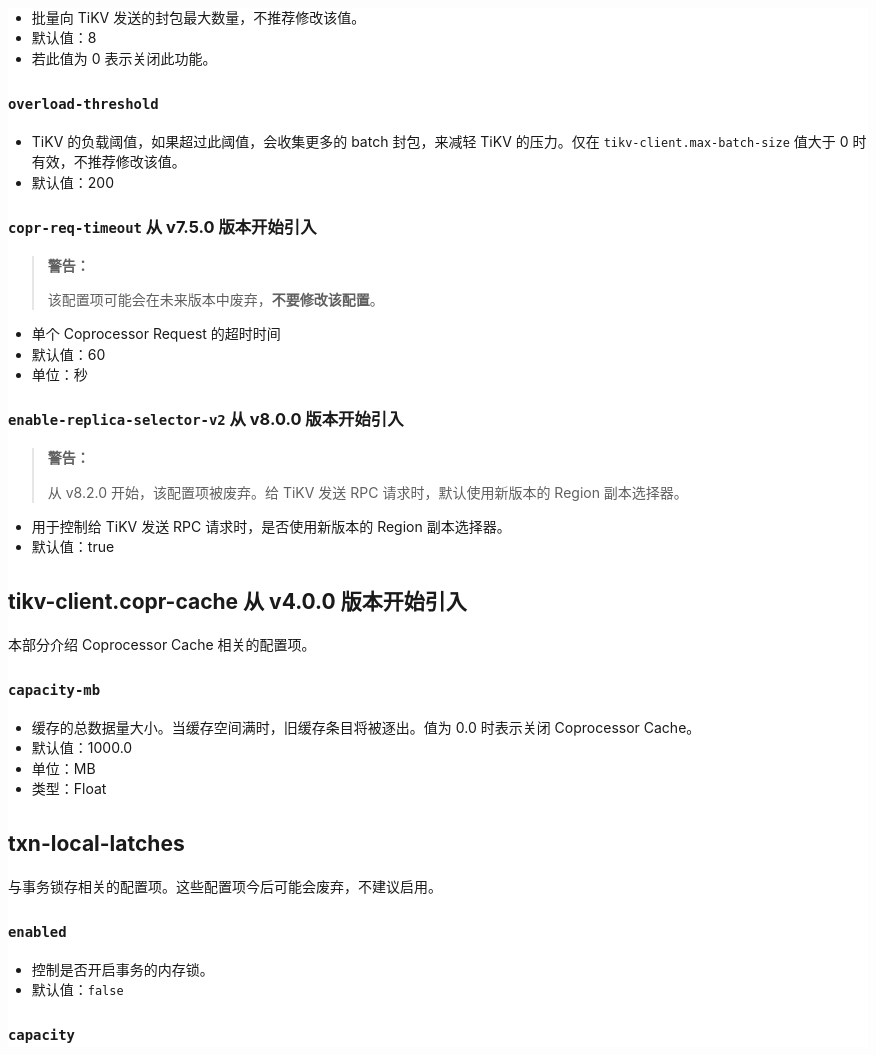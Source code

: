 + 批量向 TiKV 发送的封包最大数量，不推荐修改该值。
+ 默认值：8
+ 若此值为 0 表示关闭此功能。

### `overload-threshold`

+ TiKV 的负载阈值，如果超过此阈值，会收集更多的 batch 封包，来减轻 TiKV 的压力。仅在 `tikv-client.max-batch-size` 值大于 0 时有效，不推荐修改该值。
+ 默认值：200

### `copr-req-timeout` <span class="version-mark">从 v7.5.0 版本开始引入</span>

> **警告：**
>
> 该配置项可能会在未来版本中废弃，**不要修改该配置**。

+ 单个 Coprocessor Request 的超时时间
+ 默认值：60
+ 单位：秒

### `enable-replica-selector-v2` <span class="version-mark">从 v8.0.0 版本开始引入</span>

> **警告：**
>
> 从 v8.2.0 开始，该配置项被废弃。给 TiKV 发送 RPC 请求时，默认使用新版本的 Region 副本选择器。

+ 用于控制给 TiKV 发送 RPC 请求时，是否使用新版本的 Region 副本选择器。
+ 默认值：true

## tikv-client.copr-cache <span class="version-mark">从 v4.0.0 版本开始引入</span>

本部分介绍 Coprocessor Cache 相关的配置项。

### `capacity-mb`

+ 缓存的总数据量大小。当缓存空间满时，旧缓存条目将被逐出。值为 0.0 时表示关闭 Coprocessor Cache。
+ 默认值：1000.0
+ 单位：MB
+ 类型：Float

## txn-local-latches

与事务锁存相关的配置项。这些配置项今后可能会废弃，不建议启用。

### `enabled`

- 控制是否开启事务的内存锁。
- 默认值：`false`

### `capacity`
